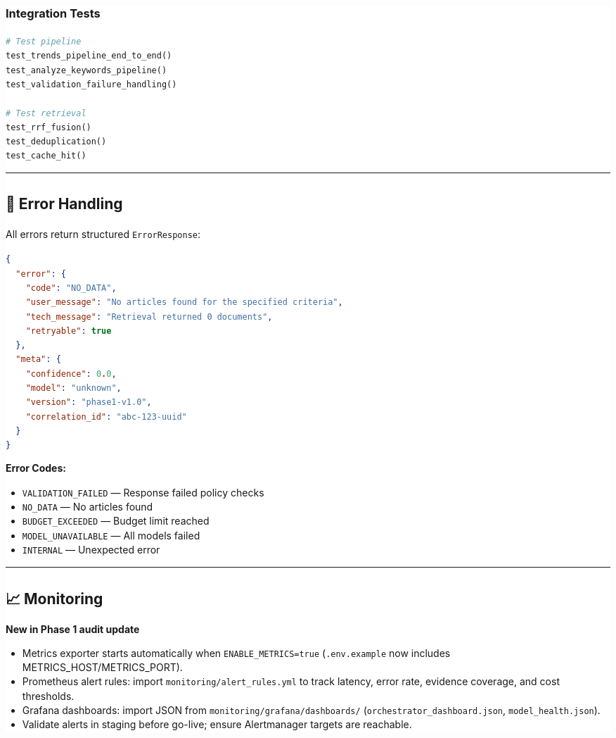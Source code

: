 ### Integration Tests

```python
# Test pipeline
test_trends_pipeline_end_to_end()
test_analyze_keywords_pipeline()
test_validation_failure_handling()

# Test retrieval
test_rrf_fusion()
test_deduplication()
test_cache_hit()
```

---

## 🚨 Error Handling

All errors return structured `ErrorResponse`:

```json
{
  "error": {
    "code": "NO_DATA",
    "user_message": "No articles found for the specified criteria",
    "tech_message": "Retrieval returned 0 documents",
    "retryable": true
  },
  "meta": {
    "confidence": 0.0,
    "model": "unknown",
    "version": "phase1-v1.0",
    "correlation_id": "abc-123-uuid"
  }
}
```

**Error Codes:**
- `VALIDATION_FAILED` — Response failed policy checks
- `NO_DATA` — No articles found
- `BUDGET_EXCEEDED` — Budget limit reached
- `MODEL_UNAVAILABLE` — All models failed
- `INTERNAL` — Unexpected error

---

## 📈 Monitoring

**New in Phase 1 audit update**
- Metrics exporter starts automatically when `ENABLE_METRICS=true` (`.env.example` now includes METRICS_HOST/METRICS_PORT).
- Prometheus alert rules: import `monitoring/alert_rules.yml` to track latency, error rate, evidence coverage, and cost thresholds.
- Grafana dashboards: import JSON from `monitoring/grafana/dashboards/` (`orchestrator_dashboard.json`, `model_health.json`).
- Validate alerts in staging before go-live; ensure Alertmanager targets are reachable.
